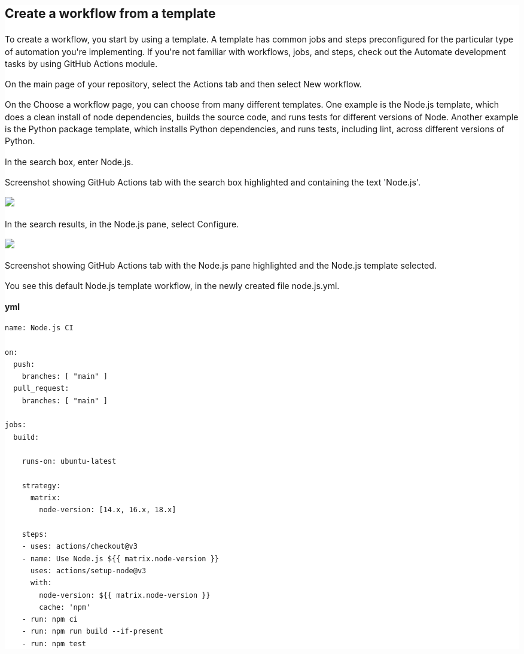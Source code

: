 ## Create a workflow from a template
To create a workflow, you start by using a template. A template has common jobs and steps preconfigured for the particular type of automation you're implementing. If you're not familiar with workflows, jobs, and steps, check out the Automate development tasks by using GitHub Actions module.

On the main page of your repository, select the Actions tab and then select New workflow.

On the Choose a workflow page, you can choose from many different templates. One example is the Node.js template, which does a clean install of node dependencies, builds the source code, and runs tests for different versions of Node. Another example is the Python package template, which installs Python dependencies, and runs tests, including lint, across different versions of Python.

In the search box, enter Node.js.


Screenshot showing GitHub Actions tab with the search box highlighted and containing the text 'Node.js'.

![](https://learn.microsoft.com/en-us/training/github/github-actions-ci/media/2-workflow-template-node-js.png)

In the search results, in the Node.js pane, select Configure.

![](https://learn.microsoft.com/en-us/training/github/github-actions-ci/media/2-workflow-template-node-js.png)

Screenshot showing GitHub Actions tab with the Node.js pane highlighted and the Node.js template selected.

You see this default Node.js template workflow, in the newly created file node.js.yml.

**yml**

```
name: Node.js CI

on:
  push:
    branches: [ "main" ]
  pull_request:
    branches: [ "main" ]

jobs:
  build:

    runs-on: ubuntu-latest

    strategy:
      matrix:
        node-version: [14.x, 16.x, 18.x]

    steps:
    - uses: actions/checkout@v3
    - name: Use Node.js ${{ matrix.node-version }}
      uses: actions/setup-node@v3
      with:
        node-version: ${{ matrix.node-version }}
        cache: 'npm'
    - run: npm ci
    - run: npm run build --if-present
    - run: npm test
```
